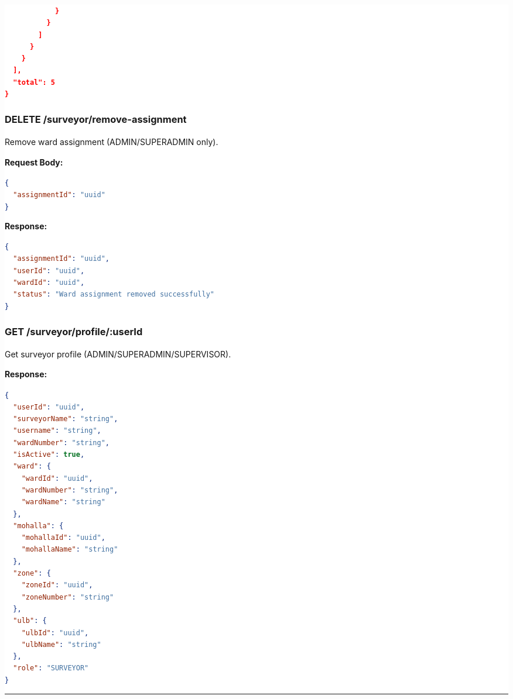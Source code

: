 ```json
            }
          }
        ]
      }
    }
  ],
  "total": 5
}
```

### DELETE /surveyor/remove-assignment

Remove ward assignment (ADMIN/SUPERADMIN only).

**Request Body:**

```json
{
  "assignmentId": "uuid"
}
```

**Response:**

```json
{
  "assignmentId": "uuid",
  "userId": "uuid",
  "wardId": "uuid",
  "status": "Ward assignment removed successfully"
}
```

### GET /surveyor/profile/:userId

Get surveyor profile (ADMIN/SUPERADMIN/SUPERVISOR).

**Response:**

```json
{
  "userId": "uuid",
  "surveyorName": "string",
  "username": "string",
  "wardNumber": "string",
  "isActive": true,
  "ward": {
    "wardId": "uuid",
    "wardNumber": "string",
    "wardName": "string"
  },
  "mohalla": {
    "mohallaId": "uuid",
    "mohallaName": "string"
  },
  "zone": {
    "zoneId": "uuid",
    "zoneNumber": "string"
  },
  "ulb": {
    "ulbId": "uuid",
    "ulbName": "string"
  },
  "role": "SURVEYOR"
}
```

---